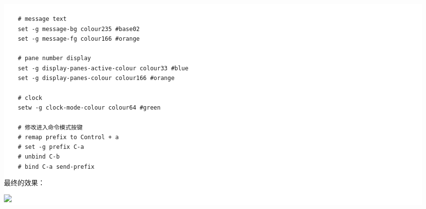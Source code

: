 ```
    
    # message text
    set -g message-bg colour235 #base02
    set -g message-fg colour166 #orange
    
    # pane number display
    set -g display-panes-active-colour colour33 #blue
    set -g display-panes-colour colour166 #orange
    
    # clock
    setw -g clock-mode-colour colour64 #green
    
    # 修改进入命令模式按键
    # remap prefix to Control + a
    # set -g prefix C-a
    # unbind C-b
    # bind C-a send-prefix
```

最终的效果：

![][4]


[1]: https://www.debian.cn/archives/1286

[3]: https://img1.tuicool.com/2ABFrqQ.jpg
[4]: https://img2.tuicool.com/J7Zvae3.jpg